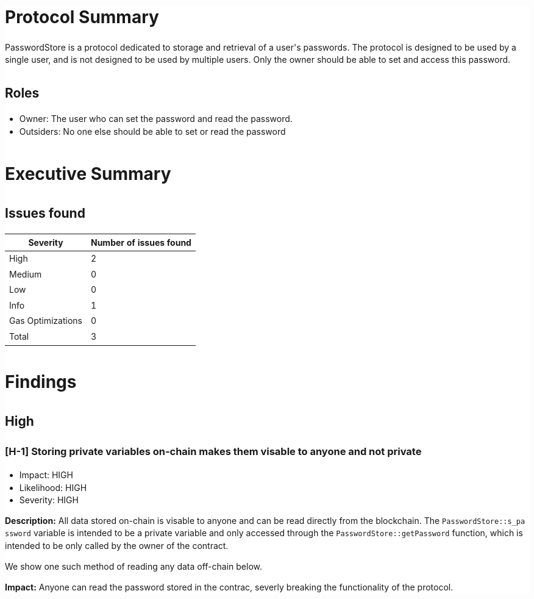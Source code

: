 # Protocol Summary

PasswordStore is a protocol dedicated to storage and retrieval of a user's passwords. The
protocol is designed to be used by a single user, and is not designed to be used by multiple
users. Only the owner should be able to set and access this password.

## Roles

-   Owner: The user who can set the password and read the password.
-   Outsiders: No one else should be able to set or read the password

# Executive Summary

## Issues found

| Severity          | Number of issues found |
| ----------------- | ---------------------- |
| High              | 2                      |
| Medium            | 0                      |
| Low               | 0                      |
| Info              | 1                      |
| Gas Optimizations | 0                      |
| Total             | 3                      |

# Findings

## High

### [H-1] Storing private variables on-chain makes them visable to anyone and not private

-   Impact: HIGH
-   Likelihood: HIGH
-   Severity: HIGH

**Description:** All data stored on-chain is visable to anyone and can be read directly from the blockchain. The `PasswordStore::s_password` variable is intended to be a private variable and only accessed through the `PasswordStore::getPassword` function, which is intended to be only called by the owner of the contract.

We show one such method of reading any data off-chain below.

**Impact:** Anyone can read the password stored in the contrac, severly breaking the functionality of the protocol.
